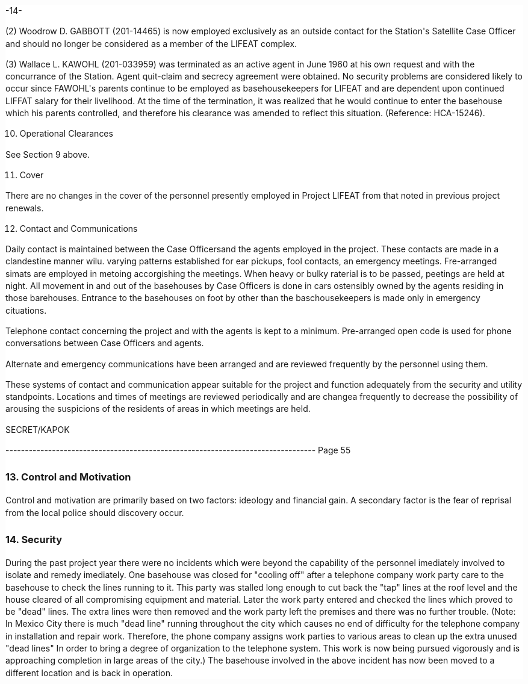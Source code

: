 -14-

(2) Woodrow D. GABBOTT (201-14465) is now employed exclusively as an outside contact for the Station's Satellite Case Officer and should no longer be considered as a member of the LIFEAT complex.

(3) Wallace L. KAWOHL (201-033959) was terminated as an active agent in June 1960 at his own request and with the concurrance of the Station. Agent quit-claim and secrecy agreement were obtained. No security problems are considered likely to occur since FAWOHL's parents continue to be employed as basehousekeepers for LIFEAT and are dependent upon continued LIFFAT salary for their livelihood. At the time of the termination, it was realized that he would continue to enter the basehouse which his parents controlled, and therefore his clearance was amended to reflect this situation. (Reference: HCA-15246).

10. Operational Clearances

See Section 9 above.

11. Cover

There are no changes in the cover of the personnel presently employed in Project LIFEAT from that noted in previous project renewals.

12. Contact and Communications

Daily contact is maintained between the Case Officersand the agents employed in the project. These contacts are made in a clandestine manner wilu. varying patterns established for ear pickups, fool contacts, an emergency meetings. Fre-arranged simats are employed in metoing accorgishing the meetings. When heavy or bulky raterial is to be passed, peetings are held at night. All movement in and out of the basehouses by Case Officers is done in cars ostensibly owned by the agents residing in those barehouses. Entrance to the basehouses on foot by other than the baschousekeepers is made only in emergency cituations.

Telephone contact concerning the project and with the agents is kept to a minimum. Pre-arranged open code is used for phone conversations between Case Officers and agents.

Alternate and emergency communications have been arranged and are reviewed frequently by the personnel using them.

These systems of contact and communication appear suitable for the project and function adequately from the security and utility standpoints. Locations and times of meetings are reviewed periodically and are changea frequently to decrease the possibility of arousing the suspicions of the residents of areas in which meetings are held.

SECRET/KAPOK


-------------------------------------------------------------------------------- Page 55

### 13. Control and Motivation

Control and motivation are primarily based on two factors: ideology and financial gain. A secondary factor is the fear of reprisal from the local police should discovery occur.

### 14. Security

During the past project year there were no incidents which were beyond the capability of the personnel imediately involved to isolate and remedy imediately. One basehouse was closed for "cooling off" after a telephone company work party care to the basehouse to check the lines running to it. This party was stalled long enough to cut back the "tap" lines at the roof level and the house cleared of all compromising equipment and material. Later the work party entered and checked the lines which proved to be "dead" lines. The extra lines were then removed and the work party left the premises and there was no further trouble. (Note: In Mexico City there is much "dead line" running throughout the city which causes no end of difficulty for the telephone company in installation and repair work. Therefore, the phone company assigns work parties to various areas to clean up the extra unused "dead lines" In order to bring a degree of organization to the telephone system. This work is now being pursued vigorously and is approaching completion in large areas of the city.) The basehouse involved in the above incident has now been moved to a different location and is back in operation.
